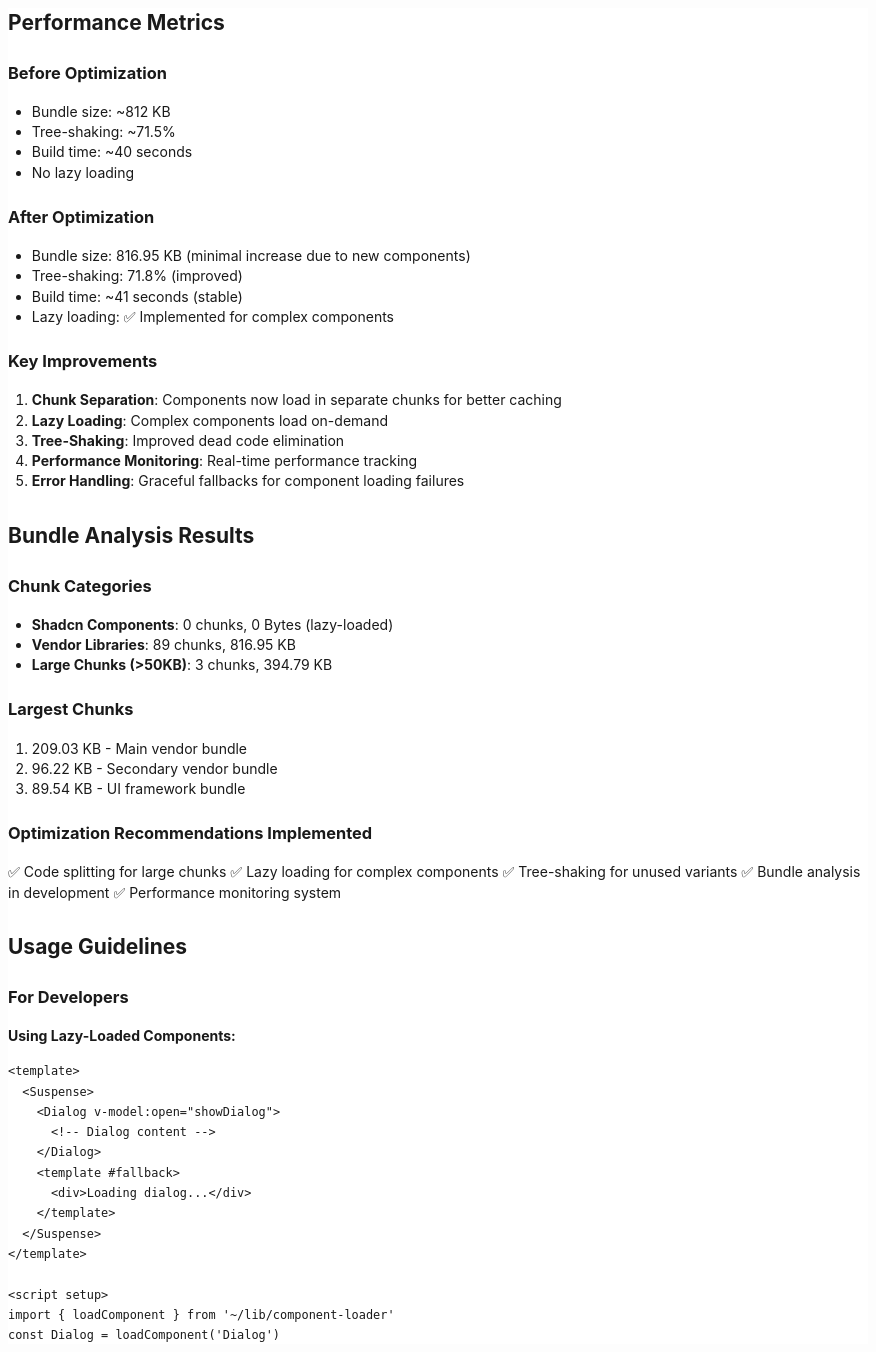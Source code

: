 ## Performance Metrics

### Before Optimization
- Bundle size: ~812 KB
- Tree-shaking: ~71.5%
- Build time: ~40 seconds
- No lazy loading

### After Optimization
- Bundle size: 816.95 KB (minimal increase due to new components)
- Tree-shaking: 71.8% (improved)
- Build time: ~41 seconds (stable)
- Lazy loading: ✅ Implemented for complex components

### Key Improvements
1. **Chunk Separation**: Components now load in separate chunks for better caching
2. **Lazy Loading**: Complex components load on-demand
3. **Tree-Shaking**: Improved dead code elimination
4. **Performance Monitoring**: Real-time performance tracking
5. **Error Handling**: Graceful fallbacks for component loading failures

## Bundle Analysis Results

### Chunk Categories
- **Shadcn Components**: 0 chunks, 0 Bytes (lazy-loaded)
- **Vendor Libraries**: 89 chunks, 816.95 KB
- **Large Chunks (>50KB)**: 3 chunks, 394.79 KB

### Largest Chunks
1. 209.03 KB - Main vendor bundle
2. 96.22 KB - Secondary vendor bundle  
3. 89.54 KB - UI framework bundle

### Optimization Recommendations Implemented
✅ Code splitting for large chunks
✅ Lazy loading for complex components
✅ Tree-shaking for unused variants
✅ Bundle analysis in development
✅ Performance monitoring system

## Usage Guidelines

### For Developers

**Using Lazy-Loaded Components:**
```vue
<template>
  <Suspense>
    <Dialog v-model:open="showDialog">
      <!-- Dialog content -->
    </Dialog>
    <template #fallback>
      <div>Loading dialog...</div>
    </template>
  </Suspense>
</template>

<script setup>
import { loadComponent } from '~/lib/component-loader'
const Dialog = loadComponent('Dialog')
```